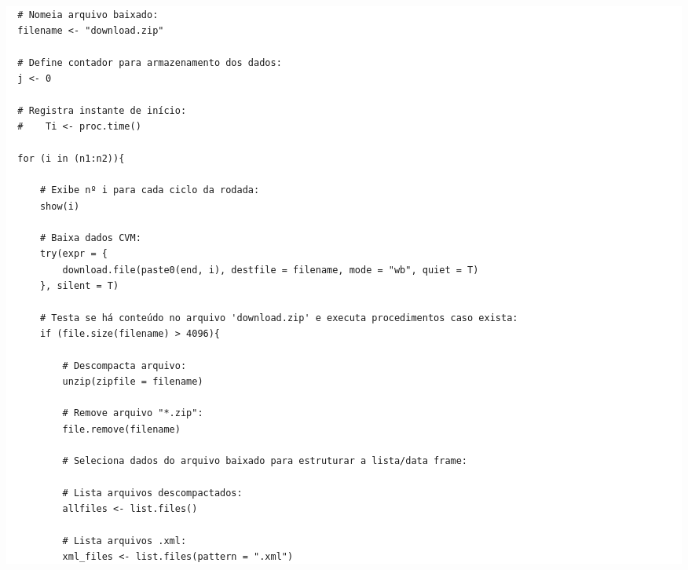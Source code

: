       # Nomeia arquivo baixado:
      filename <- "download.zip"
      
      # Define contador para armazenamento dos dados:
      j <- 0
      
      # Registra instante de início:
      #    Ti <- proc.time()
      
      for (i in (n1:n2)){
          
          # Exibe nº i para cada ciclo da rodada:
          show(i)
          
          # Baixa dados CVM:
          try(expr = {
              download.file(paste0(end, i), destfile = filename, mode = "wb", quiet = T)
          }, silent = T)
          
          # Testa se há conteúdo no arquivo 'download.zip' e executa procedimentos caso exista:
          if (file.size(filename) > 4096){
              
              # Descompacta arquivo:
              unzip(zipfile = filename)
              
              # Remove arquivo "*.zip":
              file.remove(filename)
              
              # Seleciona dados do arquivo baixado para estruturar a lista/data frame:
              
              # Lista arquivos descompactados:
              allfiles <- list.files()
              
              # Lista arquivos .xml:
              xml_files <- list.files(pattern = ".xml")
              